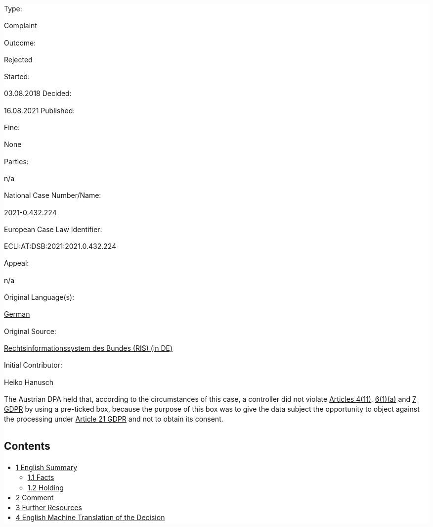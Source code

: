 Type:

Complaint

Outcome:

Rejected

Started:

03.08.2018 Decided:

16.08.2021 Published:

Fine:

None

Parties:

n/a

National Case Number/Name:

2021-0.432.224

European Case Law Identifier:

ECLI:AT:DSB:2021:2021.0.432.224

Appeal:

n/a

Original Language(s):

[German](/index.php?title=Category:German "Category:German")

Original Source:

[Rechtsinformationssystem des Bundes (RIS) (in DE)](https://www.ris.bka.gv.at/Dokumente/Dsk/DSBT_20210816_2021_0_432_224_00/DSBT_20210816_2021_0_432_224_00.pdf)

Initial Contributor:

Heiko Hanusch

The Austrian DPA held that, according to the circumstances of this case, a controller did not violate [Articles 4(11)](/index.php?title=Article_4_GDPR#11 "Article 4 GDPR"), [6(1)(a)](/index.php?title=Article_6_GDPR#1a "Article 6 GDPR") and [7 GDPR](/index.php?title=Article_7_GDPR "Article 7 GDPR") by using a pre-ticked box, because the purpose of this box was to give the data subject the opportunity to object against the processing under [Article 21 GDPR](/index.php?title=Article_21_GDPR "Article 21 GDPR") and not to obtain its consent.

## Contents

*   [1 English Summary](#English_Summary)
    *   [1.1 Facts](#Facts)
    *   [1.2 Holding](#Holding)
*   [2 Comment](#Comment)
*   [3 Further Resources](#Further_Resources)
*   [4 English Machine Translation of the Decision](#English_Machine_Translation_of_the_Decision)
